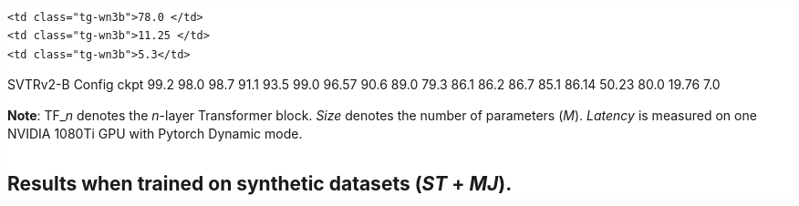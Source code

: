     <td class="tg-wn3b">78.0 </td>
    <td class="tg-wn3b">11.25 </td>
    <td class="tg-wn3b">5.3</td>
  </tr>
  <tr>
    <td class="tg-nrix">SVTRv2-B</td>
    <td class="tg-nrix">Config</td>
    <td class="tg-nrix">ckpt</td>
    <td class="tg-10jc">99.2 </td>
    <td class="tg-nrix">98.0 </td>
    <td class="tg-10jc">98.7 </td>
    <td class="tg-10jc">91.1 </td>
    <td class="tg-nrix">93.5 </td>
    <td class="tg-10jc">99.0 </td>
    <td class="tg-10jc">96.57 </td>
    <td class="tg-10jc">90.6 </td>
    <td class="tg-10jc">89.0 </td>
    <td class="tg-10jc">79.3 </td>
    <td class="tg-10jc">86.1 </td>
    <td class="tg-nrix">86.2 </td>
    <td class="tg-10jc">86.7 </td>
    <td class="tg-10jc">85.1 </td>
    <td class="tg-10jc">86.14 </td>
    <td class="tg-10jc">50.23 </td>
    <td class="tg-10jc">80.0 </td>
    <td class="tg-nrix">19.76 </td>
    <td class="tg-nrix">7.0 </td>
  </tr>
</tbody></table>

**Note**: TF$\_n$ denotes the $n$-layer Transformer block. $Size$ denotes the number of parameters ($M$). $Latency$ is measured on one NVIDIA 1080Ti GPU with Pytorch Dynamic mode.

## Results when trained on synthetic datasets ($ST$ + $MJ$).

<style type="text/css">
.tg  {border-collapse:collapse;border-color:#9ABAD9;border-spacing:0;}
.tg td{background-color:#EBF5FF;border-color:#9ABAD9;border-style:solid;border-width:0px;color:#444;
  font-family:Arial, sans-serif;font-size:14px;overflow:hidden;padding:10px 5px;word-break:normal;}
.tg th{background-color:#409cff;border-color:#9ABAD9;border-style:solid;border-width:0px;color:#fff;
  font-family:Arial, sans-serif;font-size:14px;font-weight:normal;overflow:hidden;padding:10px 5px;word-break:normal;}
.tg .tg-10jc{color:#F00;font-weight:bold;text-align:center;vertical-align:middle}
.tg .tg-wn3b{background-color:#D2E4FC;text-align:center;vertical-align:middle}
.tg .tg-c4ze{color:#000000;font-weight:bold;text-align:center;vertical-align:middle}
.tg .tg-sjbb{background-color:#D2E4FC;color:#F00;text-align:center;vertical-align:middle}
.tg .tg-0f79{background-color:#D2E4FC;color:#000000;text-align:center;vertical-align:middle}
.tg .tg-nrix{text-align:center;vertical-align:middle}
.tg .tg-s1e0{background-color:#D2E4FC;color:#F00;font-weight:bold;text-align:center;vertical-align:middle}
</style>
